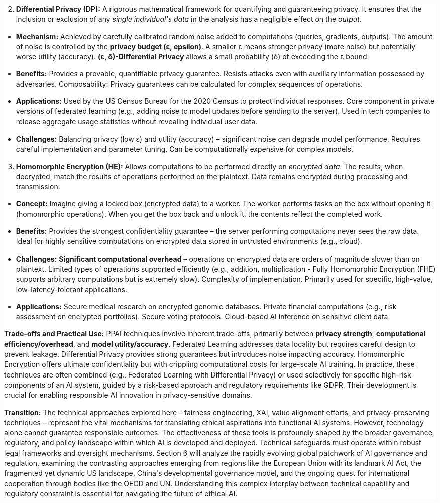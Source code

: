 2.  **Differential Privacy (DP):** A rigorous mathematical framework for quantifying and guaranteeing privacy. It ensures that the inclusion or exclusion of any *single individual's data* in the analysis has a negligible effect on the *output*.

*   **Mechanism:** Achieved by carefully calibrated random noise added to computations (queries, gradients, outputs). The amount of noise is controlled by the **privacy budget (ε, epsilon)**. A smaller ε means stronger privacy (more noise) but potentially worse utility (accuracy). **(ε, δ)-Differential Privacy** allows a small probability (δ) of exceeding the ε bound.

*   **Benefits:** Provides a provable, quantifiable privacy guarantee. Resists attacks even with auxiliary information possessed by adversaries. Composability: Privacy guarantees can be calculated for complex sequences of operations.

*   **Applications:** Used by the US Census Bureau for the 2020 Census to protect individual responses. Core component in private versions of federated learning (e.g., adding noise to model updates before sending to the server). Used in tech companies to release aggregate usage statistics without revealing individual user data.

*   **Challenges:** Balancing privacy (low ε) and utility (accuracy) – significant noise can degrade model performance. Requires careful implementation and parameter tuning. Can be computationally expensive for complex models.

3.  **Homomorphic Encryption (HE):** Allows computations to be performed directly on *encrypted data*. The results, when decrypted, match the results of operations performed on the plaintext. Data remains encrypted during processing and transmission.

*   **Concept:** Imagine giving a locked box (encrypted data) to a worker. The worker performs tasks on the box without opening it (homomorphic operations). When you get the box back and unlock it, the contents reflect the completed work.

*   **Benefits:** Provides the strongest confidentiality guarantee – the server performing computations never sees the raw data. Ideal for highly sensitive computations on encrypted data stored in untrusted environments (e.g., cloud).

*   **Challenges:** **Significant computational overhead** – operations on encrypted data are orders of magnitude slower than on plaintext. Limited types of operations supported efficiently (e.g., addition, multiplication - Fully Homomorphic Encryption (FHE) supports arbitrary computations but is extremely slow). Complexity of implementation. Primarily used for specific, high-value, low-latency-tolerant applications.

*   **Applications:** Secure medical research on encrypted genomic databases. Private financial computations (e.g., risk assessment on encrypted portfolios). Secure voting protocols. Cloud-based AI inference on sensitive client data.

**Trade-offs and Practical Use:** PPAI techniques involve inherent trade-offs, primarily between **privacy strength**, **computational efficiency/overhead**, and **model utility/accuracy**. Federated Learning addresses data locality but requires careful design to prevent leakage. Differential Privacy provides strong guarantees but introduces noise impacting accuracy. Homomorphic Encryption offers ultimate confidentiality but with crippling computational costs for large-scale AI training. In practice, these techniques are often combined (e.g., Federated Learning with Differential Privacy) or used selectively for specific high-risk components of an AI system, guided by a risk-based approach and regulatory requirements like GDPR. Their development is crucial for enabling responsible AI innovation in privacy-sensitive domains.

**Transition:** The technical approaches explored here – fairness engineering, XAI, value alignment efforts, and privacy-preserving techniques – represent the vital mechanisms for translating ethical aspirations into functional AI systems. However, technology alone cannot guarantee responsible outcomes. The effectiveness of these tools is profoundly shaped by the broader governance, regulatory, and policy landscape within which AI is developed and deployed. Technical safeguards must operate within robust legal frameworks and oversight mechanisms. Section 6 will analyze the rapidly evolving global patchwork of AI governance and regulation, examining the contrasting approaches emerging from regions like the European Union with its landmark AI Act, the fragmented yet dynamic US landscape, China's developmental governance model, and the ongoing quest for international cooperation through bodies like the OECD and UN. Understanding this complex interplay between technical capability and regulatory constraint is essential for navigating the future of ethical AI.
